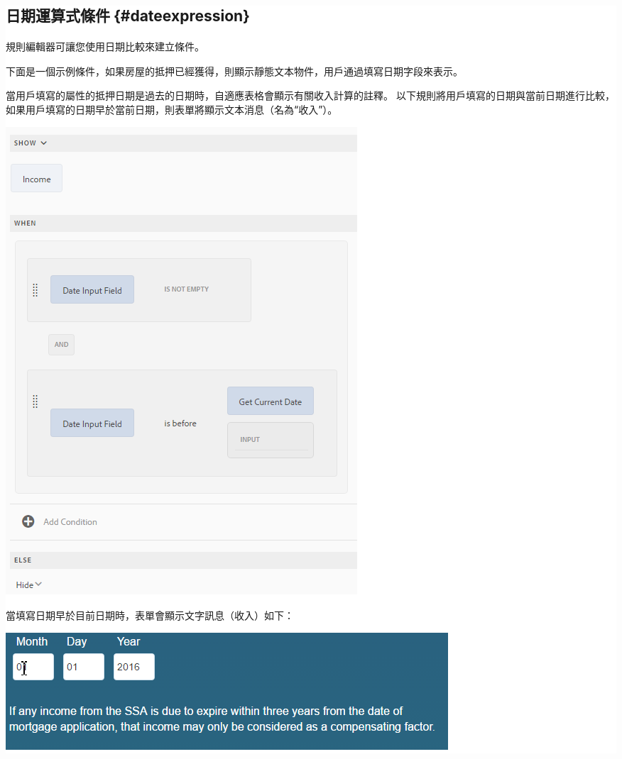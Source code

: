 ## 日期運算式條件 {#dateexpression}

規則編輯器可讓您使用日期比較來建立條件。

下面是一個示例條件，如果房屋的抵押已經獲得，則顯示靜態文本物件，用戶通過填寫日期字段來表示。

當用戶填寫的屬性的抵押日期是過去的日期時，自適應表格會顯示有關收入計算的註釋。 以下規則將用戶填寫的日期與當前日期進行比較，如果用戶填寫的日期早於當前日期，則表單將顯示文本消息（名為“收入”）。

![日期運算式條件](assets/dateexpressioncondition.png)

當填寫日期早於目前日期時，表單會顯示文字訊息（收入）如下：

![符合日期運算式條件](assets/dateexpressionconditionmet.png)
